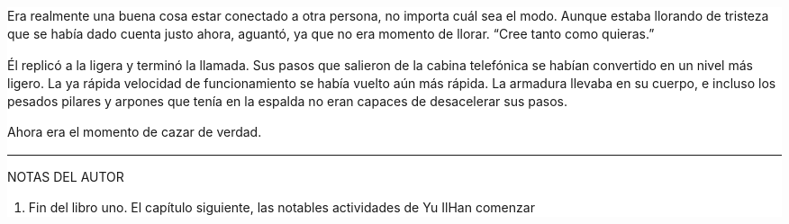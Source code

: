 Era realmente una buena cosa estar conectado a otra persona, no importa cuál sea el modo. Aunque estaba llorando de tristeza que se había dado cuenta justo ahora, aguantó, ya que no era momento de llorar.
“Cree tanto como quieras.”

Él replicó a la ligera y terminó la llamada. Sus pasos que salieron de la cabina telefónica se habían convertido en un nivel más ligero. La ya rápida velocidad de funcionamiento se había vuelto aún más rápida. La armadura llevaba en su cuerpo, e incluso los pesados pilares y arpones que tenía en la espalda no eran capaces de desacelerar sus pasos.

Ahora era el momento de cazar de verdad.

---

NOTAS DEL AUTOR
1. Fin del libro uno. El capítulo siguiente, las notables actividades de Yu IlHan comenzar 

